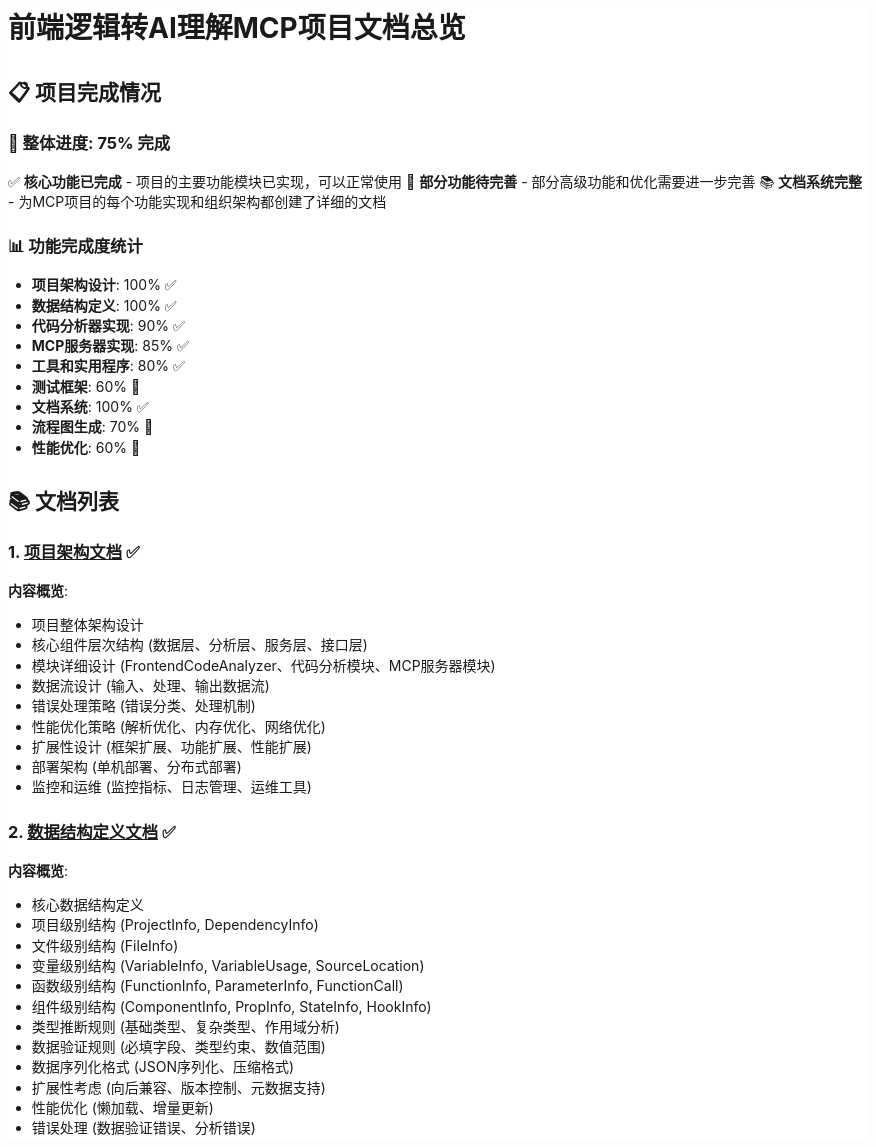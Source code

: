 # 前端逻辑转AI理解MCP项目文档总览

## 📋 项目完成情况

### 🎯 整体进度: **75% 完成**

✅ **核心功能已完成** - 项目的主要功能模块已实现，可以正常使用
🔄 **部分功能待完善** - 部分高级功能和优化需要进一步完善
📚 **文档系统完整** - 为MCP项目的每个功能实现和组织架构都创建了详细的文档

### 📊 功能完成度统计

- **项目架构设计**: 100% ✅
- **数据结构定义**: 100% ✅
- **代码分析器实现**: 90% ✅
- **MCP服务器实现**: 85% ✅
- **工具和实用程序**: 80% ✅
- **测试框架**: 60% 🔄
- **文档系统**: 100% ✅
- **流程图生成**: 70% 🔄
- **性能优化**: 60% 🔄

## 📚 文档列表

### 1. [项目架构文档](./01-项目架构文档.md) ✅

**内容概览**:

- 项目整体架构设计
- 核心组件层次结构 (数据层、分析层、服务层、接口层)
- 模块详细设计 (FrontendCodeAnalyzer、代码分析模块、MCP服务器模块)
- 数据流设计 (输入、处理、输出数据流)
- 错误处理策略 (错误分类、处理机制)
- 性能优化策略 (解析优化、内存优化、网络优化)
- 扩展性设计 (框架扩展、功能扩展、性能扩展)
- 部署架构 (单机部署、分布式部署)
- 监控和运维 (监控指标、日志管理、运维工具)

### 2. [数据结构定义文档](./02-数据结构定义文档.md) ✅

**内容概览**:

- 核心数据结构定义
- 项目级别结构 (ProjectInfo, DependencyInfo)
- 文件级别结构 (FileInfo)
- 变量级别结构 (VariableInfo, VariableUsage, SourceLocation)
- 函数级别结构 (FunctionInfo, ParameterInfo, FunctionCall)
- 组件级别结构 (ComponentInfo, PropInfo, StateInfo, HookInfo)
- 类型推断规则 (基础类型、复杂类型、作用域分析)
- 数据验证规则 (必填字段、类型约束、数值范围)
- 数据序列化格式 (JSON序列化、压缩格式)
- 扩展性考虑 (向后兼容、版本控制、元数据支持)
- 性能优化 (懒加载、增量更新)
- 错误处理 (数据验证错误、分析错误)
